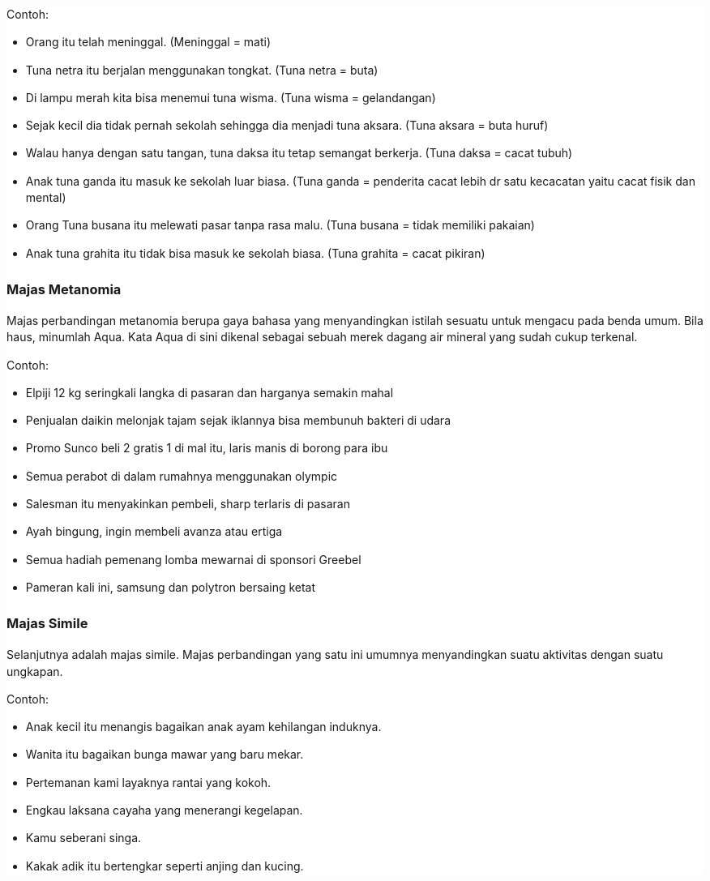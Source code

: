 Contoh:

- Orang itu telah meninggal. (Meninggal = mati)

- Tuna netra itu berjalan menggunakan tongkat. (Tuna netra = buta)

- Di lampu merah kita bisa menemui tuna wisma. (Tuna wisma = gelandangan)

- Sejak kecil dia tidak pernah sekolah sehingga dia menjadi tuna aksara. (Tuna aksara = buta huruf)

- Walau hanya dengan satu tangan, tuna daksa itu tetap semangat berkerja. (Tuna daksa = cacat tubuh)

- Anak tuna ganda itu masuk ke sekolah luar biasa. (Tuna ganda = penderita cacat lebih dr satu kecacatan yaitu cacat fisik dan mental)

- Orang Tuna busana itu melewati pasar tanpa rasa malu. (Tuna busana = tidak memiliki pakaian)

- Anak tuna grahita itu tidak bisa masuk ke sekolah biasa. (Tuna grahita = cacat pikiran)

### Majas Metanomia

Majas perbandingan metanomia berupa gaya bahasa yang menyandingkan istilah sesuatu untuk mengacu pada benda umum. Bila haus, minumlah Aqua. Kata Aqua di sini dikenal sebagai sebuah merek dagang air mineral yang sudah cukup terkenal.

Contoh:

- Elpiji 12 kg seringkali langka di pasaran dan harganya semakin mahal

- Penjualan daikin melonjak tajam sejak iklannya bisa membunuh bakteri di udara

- Promo Sunco beli 2 gratis 1 di mal itu, laris manis di borong para ibu

- Semua perabot di dalam rumahnya menggunakan olympic

- Salesman itu menyakinkan pembeli, sharp terlaris di pasaran

- Ayah bingung, ingin membeli avanza atau ertiga

- Semua hadiah pemenang lomba mewarnai di sponsori Greebel

- Pameran kali ini, samsung dan polytron bersaing ketat

### Majas Simile

Selanjutnya adalah majas simile. Majas perbandingan yang satu ini umumnya menyandingkan suatu aktivitas dengan suatu ungkapan.

Contoh:

- Anak kecil itu menangis bagaikan anak ayam kehilangan induknya.

- Wanita itu bagaikan bunga mawar yang baru mekar.

- Pertemanan kami layaknya rantai yang kokoh.

- Engkau laksana cayaha yang menerangi kegelapan.

- Kamu seberani singa.

- Kakak adik itu bertengkar seperti anjing dan kucing.
